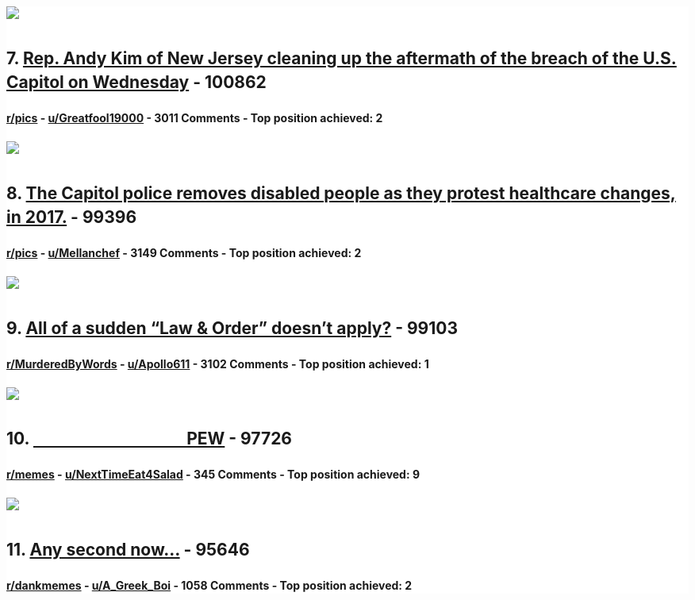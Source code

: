 <a href="https://i.redd.it/mqsnrh8aqy961.jpg"><img src="https://b.thumbs.redditmedia.com/VGWsQUQPktsT6JTYHX1Hhy3ifokWE53S7JL7DHaaedE.jpg"></img></a>

## 7. [Rep. Andy Kim of New Jersey cleaning up the aftermath of the breach of the U.S. Capitol on Wednesday](http://reddit.com/r/pics/comments/kshefv/rep_andy_kim_of_new_jersey_cleaning_up_the/) - 100862
#### [r/pics](http://reddit.com/r/pics) - [u/Greatfool19000](http://reddit.com/u/Greatfool19000) - 3011 Comments - Top position achieved: 2

<a href="https://i.redd.it/phb6gcpbyx961.jpg"><img src="https://b.thumbs.redditmedia.com/YZVkdKL0auGqBz2B-jjAMqmtoWuKjgN7U44LQIu6c5w.jpg"></img></a>

## 8. [The Capitol police removes disabled people as they protest healthcare changes, in 2017.](http://reddit.com/r/pics/comments/ksdlh4/the_capitol_police_removes_disabled_people_as/) - 99396
#### [r/pics](http://reddit.com/r/pics) - [u/Mellanchef](http://reddit.com/u/Mellanchef) - 3149 Comments - Top position achieved: 2

<a href="https://i.redd.it/cctfd7ia0x961.jpg"><img src="https://b.thumbs.redditmedia.com/C2-w7jIlRxBjxi9L0tF25RzXQszViKRBKtudrrk6wCc.jpg"></img></a>

## 9. [All of a sudden “Law &amp; Order” doesn’t apply?](http://reddit.com/r/MurderedByWords/comments/ksmvhx/all_of_a_sudden_law_order_doesnt_apply/) - 99103
#### [r/MurderedByWords](http://reddit.com/r/MurderedByWords) - [u/Apollo611](http://reddit.com/u/Apollo611) - 3102 Comments - Top position achieved: 1

<a href="https://i.redd.it/0u2b9er67z961.jpg"><img src="https://b.thumbs.redditmedia.com/fJ3anb5wiv2AcgzEssOkVJ02x_dZOjYTbumMN6P-fdE.jpg"></img></a>

## 10. [ㅤㅤㅤㅤㅤㅤㅤㅤㅤㅤPEW](http://reddit.com/r/memes/comments/ksjmda/ㅤㅤㅤㅤㅤㅤㅤㅤㅤㅤpew/) - 97726
#### [r/memes](http://reddit.com/r/memes) - [u/NextTimeEat4Salad](http://reddit.com/u/NextTimeEat4Salad) - 345 Comments - Top position achieved: 9

<a href="https://v.redd.it/epvuryytgy961"><img src="https://b.thumbs.redditmedia.com/DRV2soVuCgn4YGjhcVDSsbWPjNo-yTP9aS5gW3y0GwU.jpg"></img></a>

## 11. [Any second now…](http://reddit.com/r/dankmemes/comments/ks8nep/any_second_now/) - 95646
#### [r/dankmemes](http://reddit.com/r/dankmemes) - [u/A_Greek_Boi](http://reddit.com/u/A_Greek_Boi) - 1058 Comments - Top position achieved: 2
